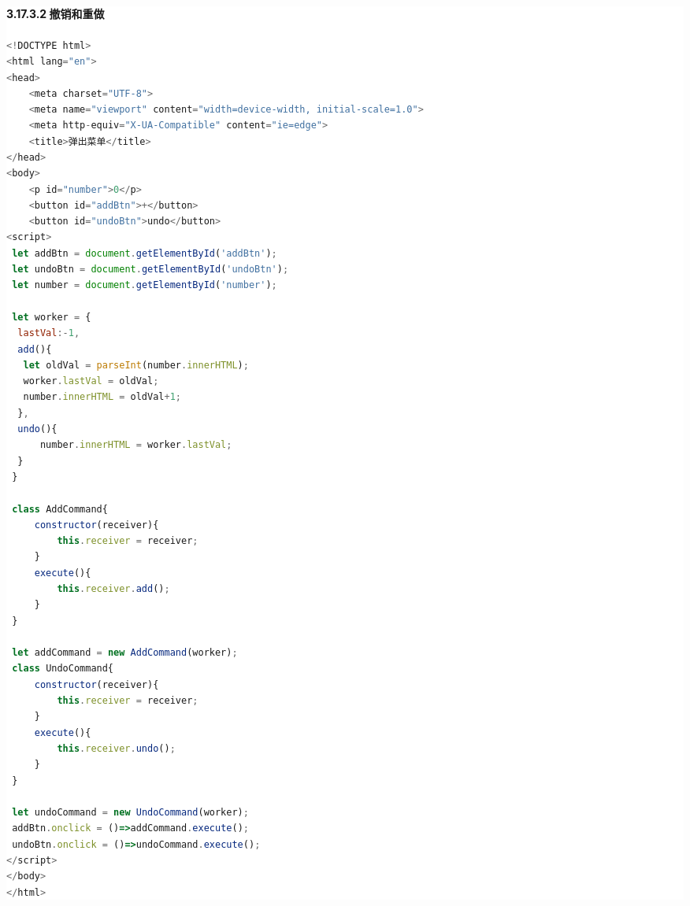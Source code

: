 #### 3.17.3.2 撤销和重做

```js
<!DOCTYPE html>
<html lang="en">
<head>
    <meta charset="UTF-8">
    <meta name="viewport" content="width=device-width, initial-scale=1.0">
    <meta http-equiv="X-UA-Compatible" content="ie=edge">
    <title>弹出菜单</title>
</head>
<body>
    <p id="number">0</p>
    <button id="addBtn">+</button>
    <button id="undoBtn">undo</button>
<script>
 let addBtn = document.getElementById('addBtn');
 let undoBtn = document.getElementById('undoBtn');
 let number = document.getElementById('number');

 let worker = {
  lastVal:-1,
  add(){
   let oldVal = parseInt(number.innerHTML);     
   worker.lastVal = oldVal; 
   number.innerHTML = oldVal+1;
  },
  undo(){
      number.innerHTML = worker.lastVal;
  }
 }

 class AddCommand{
     constructor(receiver){
         this.receiver = receiver;
     }
     execute(){
         this.receiver.add();
     }
 }

 let addCommand = new AddCommand(worker);
 class UndoCommand{
     constructor(receiver){
         this.receiver = receiver;
     }
     execute(){
         this.receiver.undo();
     }
 }

 let undoCommand = new UndoCommand(worker);
 addBtn.onclick = ()=>addCommand.execute();
 undoBtn.onclick = ()=>undoCommand.execute();
</script>    
</body>
</html>
```
